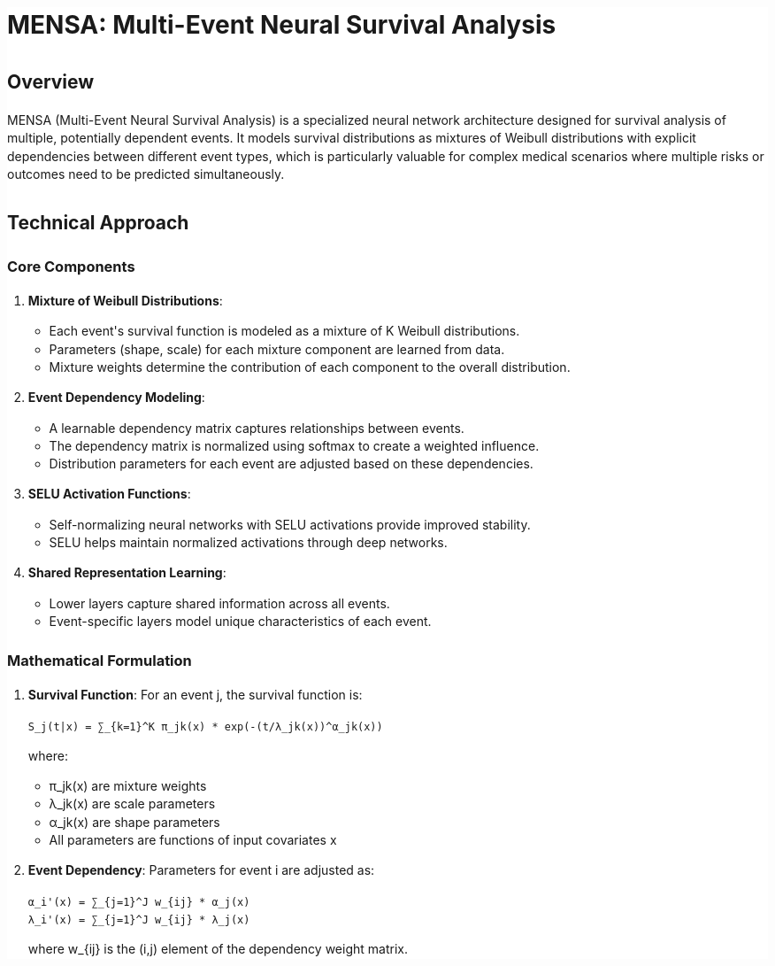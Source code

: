 # MENSA: Multi-Event Neural Survival Analysis

## Overview

MENSA (Multi-Event Neural Survival Analysis) is a specialized neural network architecture designed for survival analysis of multiple, potentially dependent events. It models survival distributions as mixtures of Weibull distributions with explicit dependencies between different event types, which is particularly valuable for complex medical scenarios where multiple risks or outcomes need to be predicted simultaneously.

## Technical Approach

### Core Components

1. **Mixture of Weibull Distributions**: 
   - Each event's survival function is modeled as a mixture of K Weibull distributions.
   - Parameters (shape, scale) for each mixture component are learned from data.
   - Mixture weights determine the contribution of each component to the overall distribution.

2. **Event Dependency Modeling**:
   - A learnable dependency matrix captures relationships between events.
   - The dependency matrix is normalized using softmax to create a weighted influence.
   - Distribution parameters for each event are adjusted based on these dependencies.

3. **SELU Activation Functions**:
   - Self-normalizing neural networks with SELU activations provide improved stability.
   - SELU helps maintain normalized activations through deep networks.

4. **Shared Representation Learning**:
   - Lower layers capture shared information across all events.
   - Event-specific layers model unique characteristics of each event.

### Mathematical Formulation

1. **Survival Function**:
   For an event j, the survival function is:
   ```
   S_j(t|x) = ∑_{k=1}^K π_jk(x) * exp(-(t/λ_jk(x))^α_jk(x))
   ```
   where:
   - π_jk(x) are mixture weights
   - λ_jk(x) are scale parameters
   - α_jk(x) are shape parameters
   - All parameters are functions of input covariates x

2. **Event Dependency**:
   Parameters for event i are adjusted as:
   ```
   α_i'(x) = ∑_{j=1}^J w_{ij} * α_j(x)
   λ_i'(x) = ∑_{j=1}^J w_{ij} * λ_j(x)
   ```
   where w_{ij} is the (i,j) element of the dependency weight matrix.
